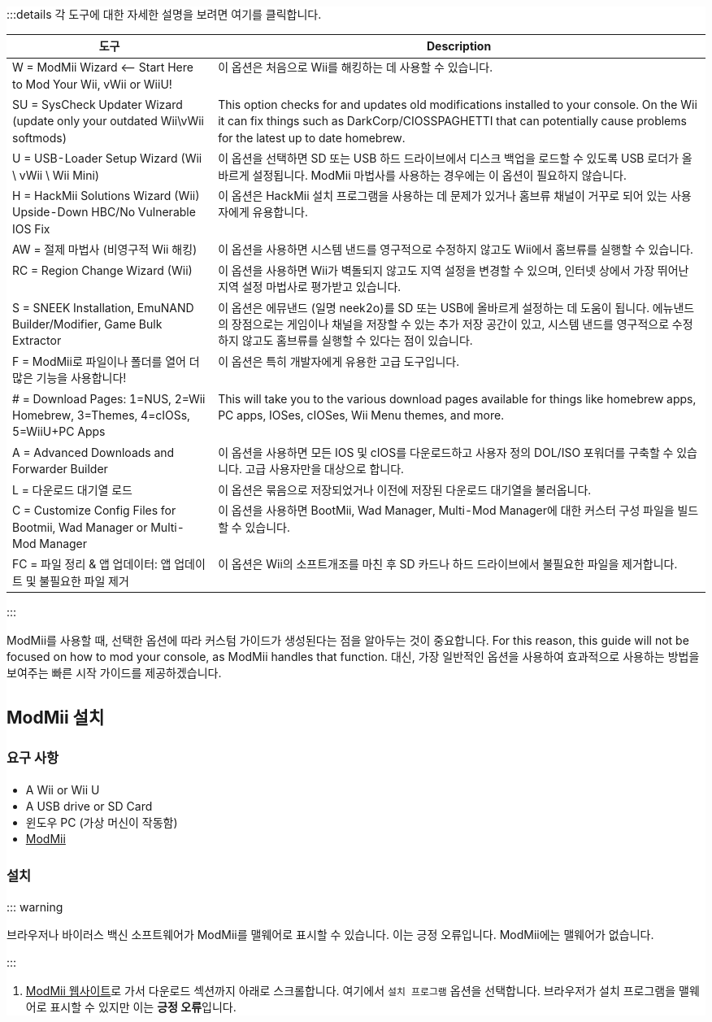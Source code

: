 :::details 각 도구에 대한 자세한 설명을 보려면 여기를 클릭합니다.

| 도구                                                                                            | Description                                                                                                                                                                                                                                         |
| --------------------------------------------------------------------------------------------- | --------------------------------------------------------------------------------------------------------------------------------------------------------------------------------------------------------------------------------------------------- |
| W = ModMii Wizard <-- Start Here to Mod Your Wii, vWii or WiiU!      | 이 옵션은 처음으로 Wii를 해킹하는 데 사용할 수 있습니다.                                                                                                                                                                                                  |
| SU = SysCheck Updater Wizard (update only your outdated Wii\vWii softmods) | This option checks for and updates old modifications installed to your console. On the Wii it can fix things such as DarkCorp/CIOSSPAGHETTI that can potentially cause problems for the latest up to date homebrew. |
| U = USB-Loader Setup Wizard (Wii \ vWii \ Wii Mini)                        | 이 옵션을 선택하면 SD 또는 USB 하드 드라이브에서 디스크 백업을 로드할 수 있도록 USB 로더가 올바르게 설정됩니다. ModMii 마법사를 사용하는 경우에는 이 옵션이 필요하지 않습니다.                                                                                                         |
| H = HackMii Solutions Wizard (Wii) Upside-Down HBC/No Vulnerable IOS Fix   | 이 옵션은 HackMii 설치 프로그램을 사용하는 데 문제가 있거나 홈브류 채널이 거꾸로 되어 있는 사용자에게 유용합니다.                                                                                                                                                                |
| AW = 절제 마법사 (비영구적 Wii 해킹)                                                  | 이 옵션을 사용하면 시스템 낸드를 영구적으로 수정하지 않고도 Wii에서 홈브류를 실행할 수 있습니다.                                                                                                                                                                            |
| RC = Region Change Wizard (Wii)                                            | 이 옵션을 사용하면 Wii가 벽돌되지 않고도 지역 설정을 변경할 수 있으며, 인터넷 상에서 가장 뛰어난 지역 설정 마법사로 평가받고 있습니다.                                                                                                                                                     |
| S = SNEEK Installation, EmuNAND Builder/Modifier, Game Bulk Extractor                         | 이 옵션은 에뮤낸드 (일명 neek2o)를 SD 또는 USB에 올바르게 설정하는 데 도움이 됩니다. 에뉴낸드의 장점으로는 게임이나 채널을 저장할 수 있는 추가 저장 공간이 있고, 시스템 낸드를 영구적으로 수정하지 않고도 홈브류를 실행할 수 있다는 점이 있습니다.                                               |
| F = ModMii로 파일이나 폴더를 열어 더 많은 기능을 사용합니다!                                                       | 이 옵션은 특히 개발자에게 유용한 고급 도구입니다.                                                                                                                                                                                                        |
| # = Download Pages: 1=NUS, 2=Wii Homebrew, 3=Themes, 4=cIOSs, 5=WiiU+PC Apps  | This will take you to the various download pages available for things like homebrew apps, PC apps, IOSes, cIOSes, Wii Menu themes, and more.                                                                                        |
| A = Advanced Downloads and Forwarder Builder                                                  | 이 옵션을 사용하면 모든 IOS 및 cIOS를 다운로드하고 사용자 정의 DOL/ISO 포워더를 구축할 수 있습니다. 고급 사용자만을 대상으로 합니다.                                                                                                                                 |
| L = 다운로드 대기열 로드                                                                               | 이 옵션은 묶음으로 저장되었거나 이전에 저장된 다운로드 대기열을 불러옵니다.                                                                                                                                                                                          |
| C = Customize Config Files for Bootmii, Wad Manager or Multi-Mod Manager                      | 이 옵션을 사용하면 BootMii, Wad Manager, Multi-Mod Manager에 대한 커스터 구성 파일을 빌드할 수 있습니다.                                                                                                                                                       |
| FC = 파일 정리 & 앱 업데이터: 앱 업데이트 및 불필요한 파일 제거                  | 이 옵션은 Wii의 소프트개조를 마친 후 SD 카드나 하드 드라이브에서 불필요한 파일을 제거합니다.                                                                                                                                                                             |

:::

ModMii를 사용할 때, 선택한 옵션에 따라 커스텀 가이드가 생성된다는 점을 알아두는 것이 중요합니다. For this reason, this guide will not be focused on how to mod your console, as ModMii handles that function. 대신, 가장 일반적인 옵션을 사용하여 효과적으로 사용하는 방법을 보여주는 빠른 시작 가이드를 제공하겠습니다.

## ModMii 설치

### 요구 사항

- A Wii or Wii U
- A USB drive or SD Card
- 윈도우 PC (가상 머신이 작동함)
- [ModMii](https://modmii.github.io/)

### 설치

::: warning

브라우저나 바이러스 백신 소프트웨어가 ModMii를 맬웨어로 표시할 수 있습니다. 이는 긍정 오류입니다. ModMii에는 맬웨어가 없습니다.

:::

1. [ModMii 웹사이트](https://modmii.github.io)로 가서 다운로드 섹션까지 아래로 스크롤합니다. 여기에서 `설치 프로그램` 옵션을 선택합니다. 브라우저가 설치 프로그램을 맬웨어로 표시할 수 있지만 이는 **긍정 오류**입니다.
